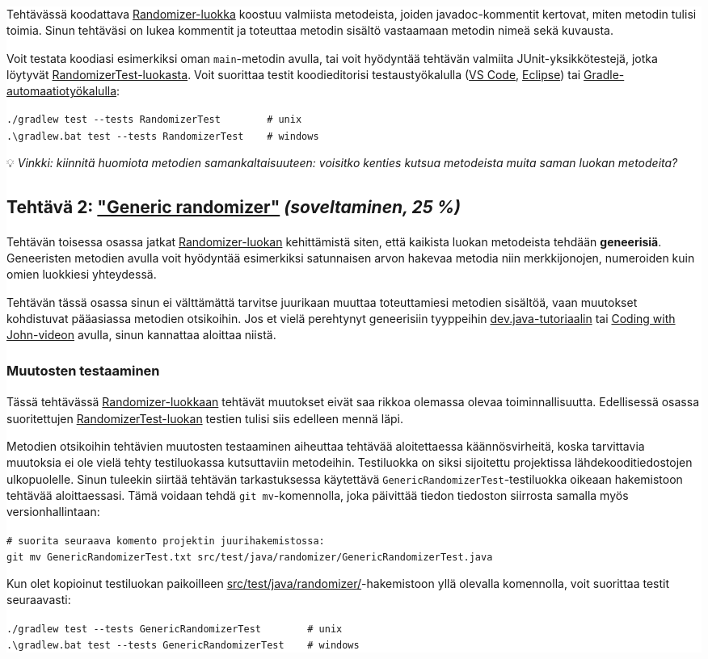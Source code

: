 Tehtävässä koodattava [Randomizer-luokka](./src/main/java/randomizer/Randomizer.java) koostuu valmiista metodeista, joiden javadoc-kommentit kertovat, miten metodin tulisi toimia. Sinun tehtäväsi on lukea kommentit ja toteuttaa metodin sisältö vastaamaan metodin nimeä sekä kuvausta.

Voit testata koodiasi esimerkiksi oman `main`-metodin avulla, tai voit hyödyntää tehtävän valmiita JUnit-yksikkötestejä, jotka löytyvät [RandomizerTest-luokasta](./src/test/java/randomizer/RandomizerTest.java). Voit suorittaa testit koodieditorisi testaustyökalulla ([VS Code](https://code.visualstudio.com/docs/java/java-testing), [Eclipse](https://www.vogella.com/tutorials/JUnitEclipse/article.html)) tai [Gradle-automaatiotyökalulla](https://docs.gradle.org/current/userguide/java_testing.html):

```
./gradlew test --tests RandomizerTest        # unix
.\gradlew.bat test --tests RandomizerTest    # windows
```

💡 *Vinkki: kiinnitä huomiota metodien samankaltaisuuteen: voisitko kenties kutsua metodeista muita saman luokan metodeita?*


## Tehtävä 2: ["Generic randomizer"](./src/main/java/randomizer/Randomizer.java) *(soveltaminen, 25 %)*

Tehtävän toisessa osassa jatkat [Randomizer-luokan](./src/main/java/randomizer/Randomizer.java) kehittämistä siten, että kaikista luokan metodeista tehdään **geneerisiä**. Geneeristen metodien avulla voit hyödyntää esimerkiksi satunnaisen arvon hakevaa metodia niin merkkijonojen, numeroiden kuin omien luokkiesi yhteydessä.

Tehtävän tässä osassa sinun ei välttämättä tarvitse juurikaan muuttaa toteuttamiesi metodien sisältöä, vaan muutokset kohdistuvat pääasiassa metodien otsikoihin. Jos et vielä perehtynyt geneerisiin tyyppeihin [dev.java-tutoriaalin](https://dev.java/learn/generics/) tai [Coding with John-videon](https://youtu.be/K1iu1kXkVoA) avulla, sinun kannattaa aloittaa niistä.

### Muutosten testaaminen

Tässä tehtävässä [Randomizer-luokkaan](./src/main/java/randomizer/Randomizer.java) tehtävät muutokset eivät saa rikkoa olemassa olevaa toiminnallisuutta. Edellisessä osassa suoritettujen [RandomizerTest-luokan](./src/test/java/randomizer/RandomizerTest.java) testien tulisi siis edelleen mennä läpi.

Metodien otsikoihin tehtävien muutosten testaaminen aiheuttaa tehtävää aloitettaessa käännösvirheitä, koska tarvittavia muutoksia ei ole vielä tehty testiluokassa kutsuttaviin metodeihin. Testiluokka on siksi sijoitettu projektissa lähdekooditiedostojen ulkopuolelle. Sinun tuleekin siirtää tehtävän tarkastuksessa käytettävä `GenericRandomizerTest`-testiluokka oikeaan hakemistoon tehtävää aloittaessasi. Tämä voidaan tehdä `git mv`-komennolla, joka päivittää tiedon tiedoston siirrosta samalla myös versionhallintaan:

```
# suorita seuraava komento projektin juurihakemistossa:
git mv GenericRandomizerTest.txt src/test/java/randomizer/GenericRandomizerTest.java
```

Kun olet kopioinut testiluokan paikoilleen [src/test/java/randomizer/](./src/test/java/randomizer/)-hakemistoon yllä olevalla komennolla, voit suorittaa testit seuraavasti:

```
./gradlew test --tests GenericRandomizerTest        # unix
.\gradlew.bat test --tests GenericRandomizerTest    # windows
```
